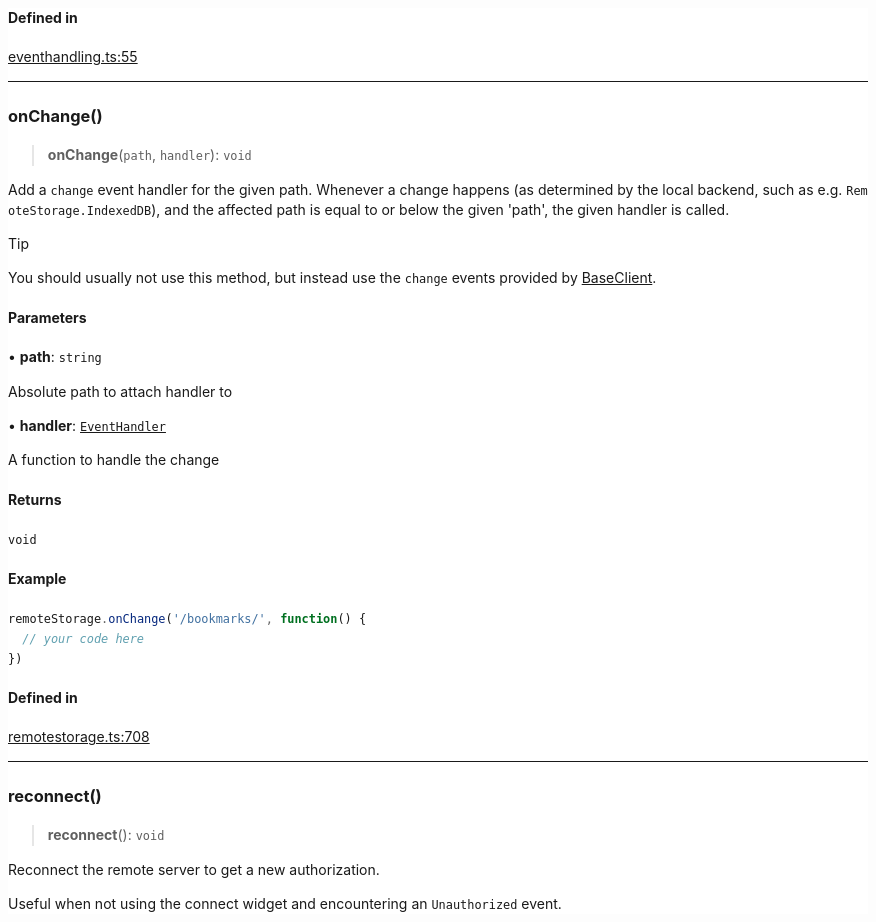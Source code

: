 #### Defined in

[eventhandling.ts:55](https://github.com/remotestorage/remotestorage.js/blob/16fab691d67a1b3ad2e8a6ceaebe1544aa1cae54/src/eventhandling.ts#L55)

***

### onChange()

> **onChange**(`path`, `handler`): `void`

Add a `change` event handler for the given path. Whenever a change
happens (as determined by the local backend, such as e.g.
`RemoteStorage.IndexedDB`), and the affected path is equal to or below the
given 'path', the given handler is called.

> [!TIP]
> You should usually not use this method, but instead use the
> `change` events provided by [BaseClient](../../baseclient/classes/BaseClient.md).

#### Parameters

• **path**: `string`

Absolute path to attach handler to

• **handler**: [`EventHandler`](../../eventhandling/type-aliases/EventHandler.md)

A function to handle the change

#### Returns

`void`

#### Example

```ts
remoteStorage.onChange('/bookmarks/', function() {
  // your code here
})
```

#### Defined in

[remotestorage.ts:708](https://github.com/remotestorage/remotestorage.js/blob/16fab691d67a1b3ad2e8a6ceaebe1544aa1cae54/src/remotestorage.ts#L708)

***

### reconnect()

> **reconnect**(): `void`

Reconnect the remote server to get a new authorization.

Useful when not using the connect widget and encountering an
`Unauthorized` event.
